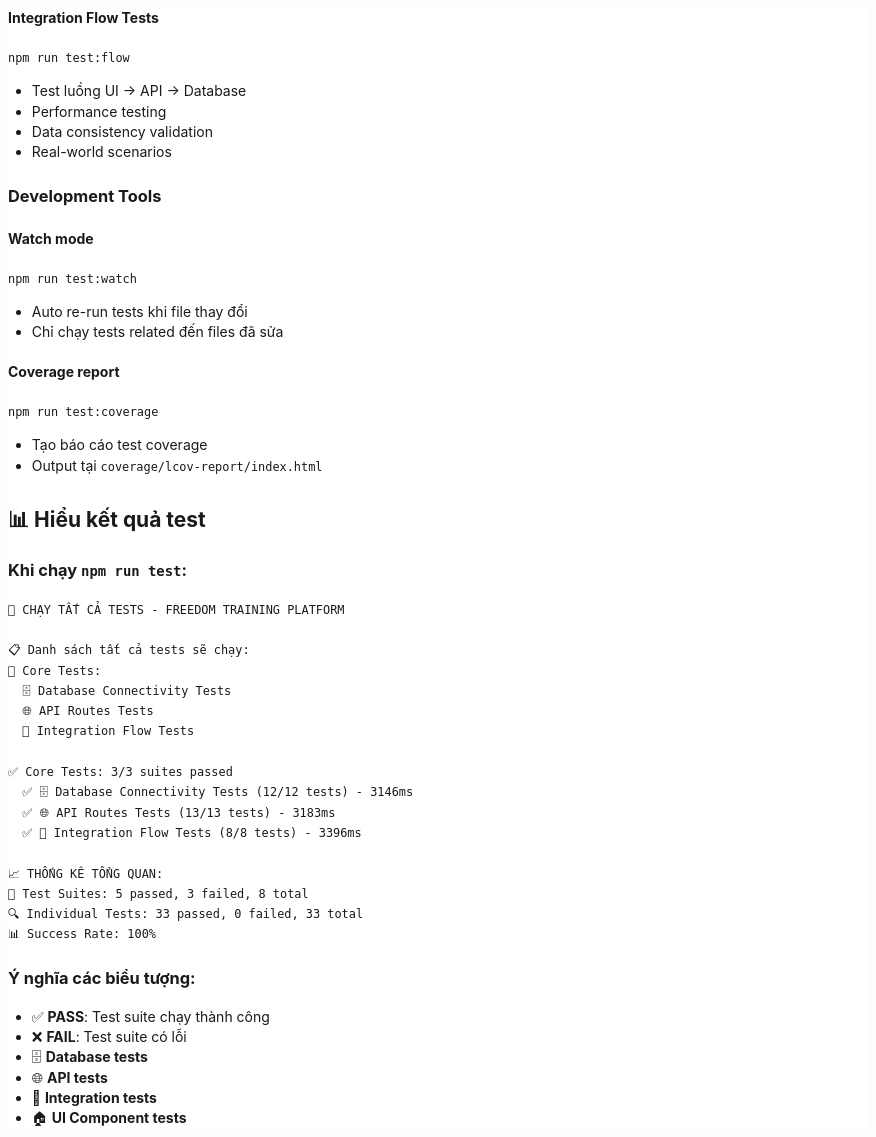 #### Integration Flow Tests
```bash
npm run test:flow
```
- Test luồng UI → API → Database
- Performance testing
- Data consistency validation
- Real-world scenarios

### **Development Tools**

#### Watch mode
```bash
npm run test:watch
```
- Auto re-run tests khi file thay đổi
- Chỉ chạy tests related đến files đã sửa

#### Coverage report
```bash
npm run test:coverage
```
- Tạo báo cáo test coverage
- Output tại `coverage/lcov-report/index.html`

## 📊 Hiểu kết quả test

### Khi chạy `npm run test`:

```
🧪 CHẠY TẤT CẢ TESTS - FREEDOM TRAINING PLATFORM

📋 Danh sách tất cả tests sẽ chạy:
📂 Core Tests:
  🗄️ Database Connectivity Tests
  🌐 API Routes Tests  
  🔄 Integration Flow Tests

✅ Core Tests: 3/3 suites passed
  ✅ 🗄️ Database Connectivity Tests (12/12 tests) - 3146ms
  ✅ 🌐 API Routes Tests (13/13 tests) - 3183ms
  ✅ 🔄 Integration Flow Tests (8/8 tests) - 3396ms

📈 THỐNG KÊ TỔNG QUAN:
🧪 Test Suites: 5 passed, 3 failed, 8 total
🔍 Individual Tests: 33 passed, 0 failed, 33 total
📊 Success Rate: 100%
```

### Ý nghĩa các biểu tượng:
- ✅ **PASS**: Test suite chạy thành công
- ❌ **FAIL**: Test suite có lỗi
- 🗄️ **Database tests**
- 🌐 **API tests**  
- 🔄 **Integration tests**
- 🏠 **UI Component tests**
